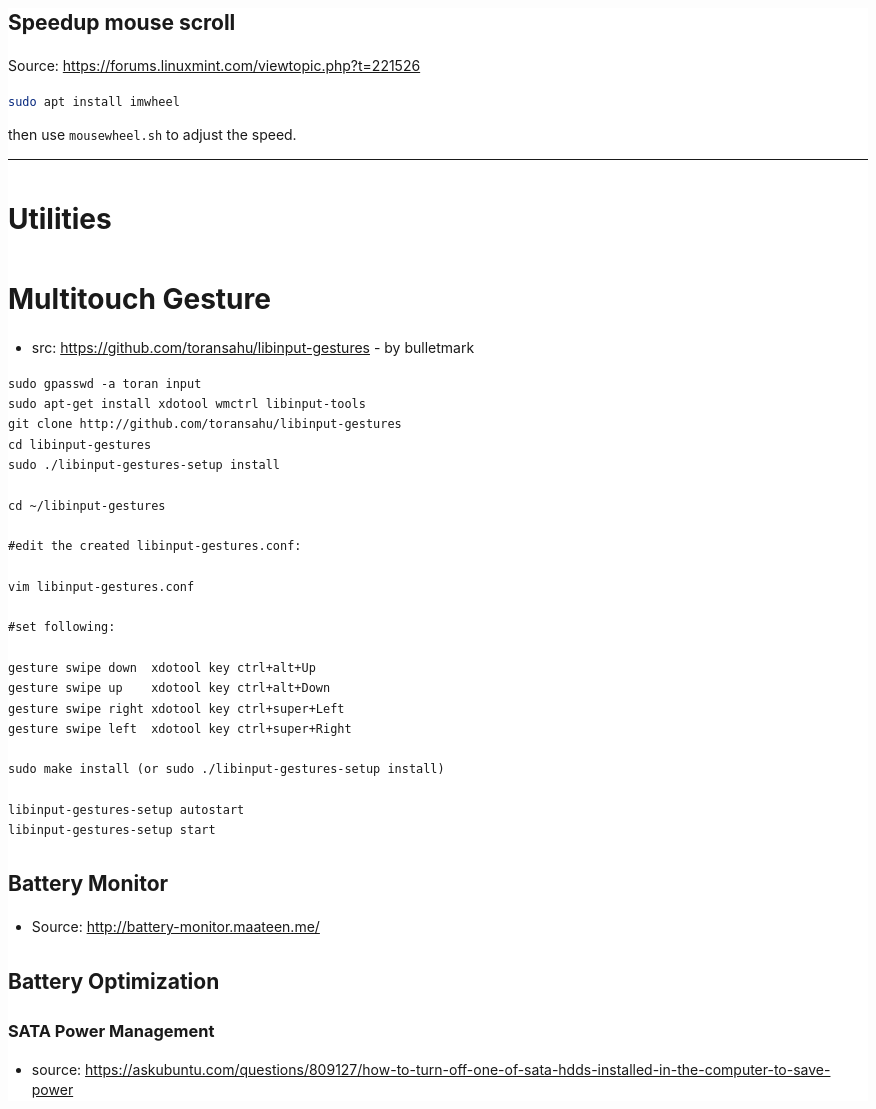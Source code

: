 ## Speedup mouse scroll
Source: https://forums.linuxmint.com/viewtopic.php?t=221526
```bash
sudo apt install imwheel
```
then use `mousewheel.sh` to adjust the speed.

-------------------------------------------------------------


# Utilities

# Multitouch Gesture 
- src: https://github.com/toransahu/libinput-gestures - by bulletmark

```
sudo gpasswd -a toran input
sudo apt-get install xdotool wmctrl libinput-tools
git clone http://github.com/toransahu/libinput-gestures
cd libinput-gestures
sudo ./libinput-gestures-setup install

cd ~/libinput-gestures

#edit the created libinput-gestures.conf:

vim libinput-gestures.conf

#set following:

gesture swipe down  xdotool key ctrl+alt+Up
gesture swipe up    xdotool key ctrl+alt+Down
gesture swipe right xdotool key ctrl+super+Left
gesture swipe left  xdotool key ctrl+super+Right

sudo make install (or sudo ./libinput-gestures-setup install)

libinput-gestures-setup autostart
libinput-gestures-setup start
```




## Battery Monitor
- Source: http://battery-monitor.maateen.me/


## Battery Optimization

### SATA Power Management
- source: https://askubuntu.com/questions/809127/how-to-turn-off-one-of-sata-hdds-installed-in-the-computer-to-save-power
